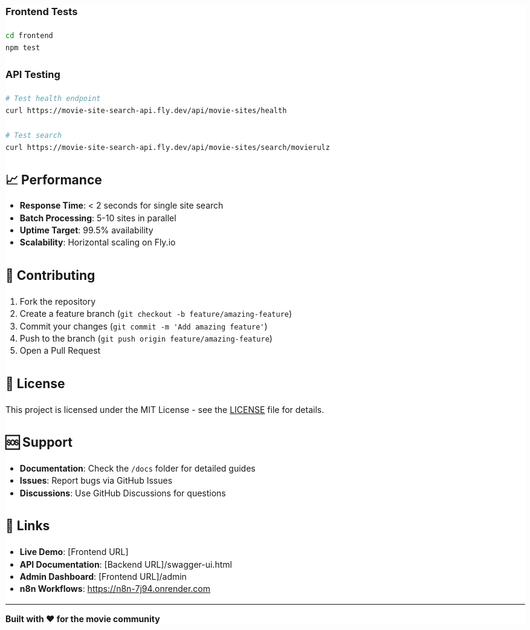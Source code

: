 ### Frontend Tests
```bash
cd frontend
npm test
```

### API Testing
```bash
# Test health endpoint
curl https://movie-site-search-api.fly.dev/api/movie-sites/health

# Test search
curl https://movie-site-search-api.fly.dev/api/movie-sites/search/movierulz
```

## 📈 Performance

- **Response Time**: < 2 seconds for single site search
- **Batch Processing**: 5-10 sites in parallel
- **Uptime Target**: 99.5% availability
- **Scalability**: Horizontal scaling on Fly.io

## 🤝 Contributing

1. Fork the repository
2. Create a feature branch (`git checkout -b feature/amazing-feature`)
3. Commit your changes (`git commit -m 'Add amazing feature'`)
4. Push to the branch (`git push origin feature/amazing-feature`)
5. Open a Pull Request

## 📄 License

This project is licensed under the MIT License - see the [LICENSE](LICENSE) file for details.

## 🆘 Support

- **Documentation**: Check the `/docs` folder for detailed guides
- **Issues**: Report bugs via GitHub Issues
- **Discussions**: Use GitHub Discussions for questions

## 🔗 Links

- **Live Demo**: [Frontend URL]
- **API Documentation**: [Backend URL]/swagger-ui.html
- **Admin Dashboard**: [Frontend URL]/admin
- **n8n Workflows**: https://n8n-7j94.onrender.com

---

**Built with ❤️ for the movie community**
